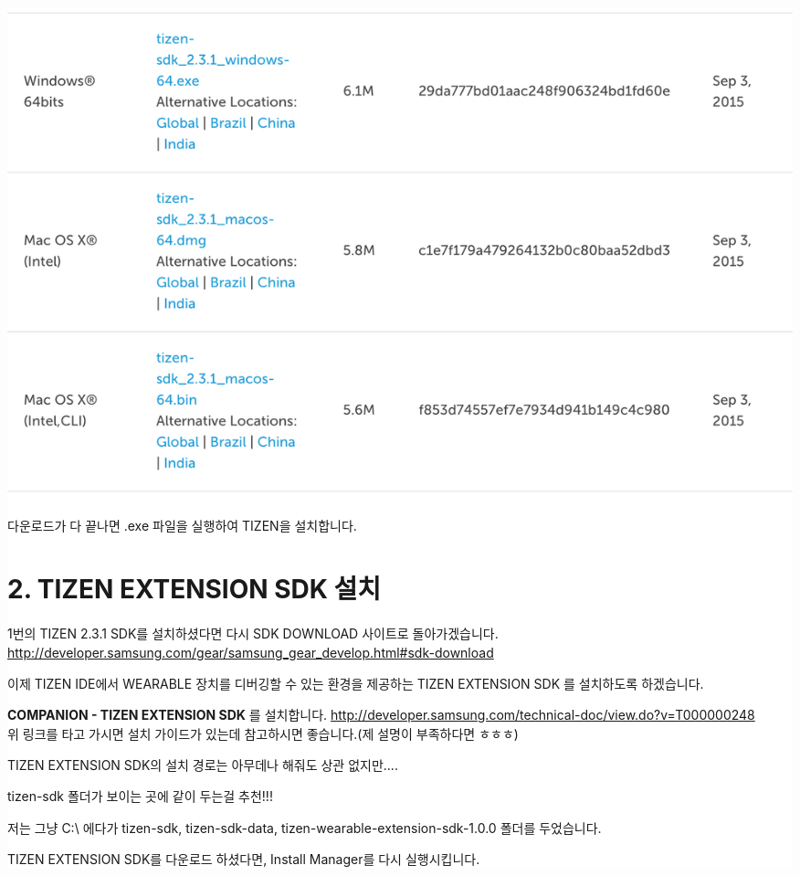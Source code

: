 ![Gear_S2_Env_3](/img/2015/11/14/Gear_S2_Env_3.png "Gear_S2_Env_3")


다운로드가 다 끝나면  .exe 파일을 실행하여 TIZEN을 설치합니다.



# 2. TIZEN EXTENSION SDK 설치

1번의 TIZEN 2.3.1 SDK를 설치하셨다면 다시 SDK DOWNLOAD 사이트로 돌아가겠습니다.<br>
<http://developer.samsung.com/gear/samsung_gear_develop.html#sdk-download>

이제 TIZEN IDE에서 WEARABLE 장치를 디버깅할 수 있는 환경을 제공하는 TIZEN EXTENSION SDK 를 설치하도록 하겠습니다.

**COMPANION - TIZEN EXTENSION SDK** 를 설치합니다.
<http://developer.samsung.com/technical-doc/view.do?v=T000000248><br>
위 링크를 타고 가시면 설치 가이드가 있는데 참고하시면 좋습니다.(제 설명이 부족하다면 ㅎㅎㅎ)


TIZEN EXTENSION SDK의 설치 경로는 아무데나 해줘도 상관 없지만....

tizen-sdk 폴더가 보이는 곳에 같이 두는걸 추천!!!

저는 그냥 C:\ 에다가 tizen-sdk, tizen-sdk-data, tizen-wearable-extension-sdk-1.0.0  폴더를 두었습니다.

TIZEN EXTENSION SDK를 다운로드 하셨다면, Install Manager를 다시 실행시킵니다.
